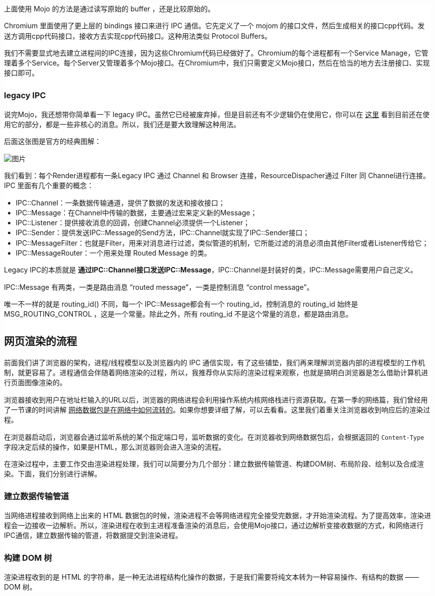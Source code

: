 上面使用 Mojo 的方法是通过读写原始的 buffer ，还是比较原始的。

Chromium 里面使用了更上层的 bindings 接口来进行 IPC 通信。它先定义了一个 mojom 的接口文件，然后生成相关的接口cpp代码。发送方调用cpp代码接口，接收方去实现cpp代码接口。这种用法类似 Protocol Buffers。

我们不需要显式地去建立进程间的IPC连接，因为这些Chromium代码已经做好了。Chromium的每个进程都有一个Service Manage，它管理着多个Service。每个Server又管理着多个Mojo接口。在Chromium中，我们只需要定义Mojo接口，然后在恰当的地方去注册接口、实现接口即可。

### legacy IPC

说完Mojo，我还想带你简单看一下 legacy IPC。虽然它已经被废弃掉，但是目前还有不少逻辑仍在使用它，你可以在 [这里](https://source.chromium.org/chromium/chromium/src/+/master:ipc/ipc_message_start.h;bpv=1;bpt=0) 看到目前还在使用它的部分，都是一些非核心的消息。所以，我们还是要大致理解这种用法。

后面这张图是官方的经典图解：

![图片](https://static001.geekbang.org/resource/image/c1/36/c13aaffaf40e8ef853ebea905ca0yy36.jpg?wh=1920x1580)

我们看到：每个Render进程都有一条Legacy IPC 通过 Channel 和 Browser 连接，ResourceDispacher通过 Filter 同 Channel进行连接。IPC 里面有几个重要的概念：

- IPC::Channel：一条数据传输通道，提供了数据的发送和接收接口；
- IPC::Message：在Channel中传输的数据，主要通过宏来定义新的Message；
- IPC::Listener：提供接收消息的回调，创建Channel必须提供一个Listener；
- IPC::Sender：提供发送IPC::Message的Send方法，IPC::Channel就实现了IPC::Sender接口；
- IPC::MessageFilter：也就是Filter，用来对消息进行过滤，类似管道的机制，它所能过滤的消息必须由其他Filter或者Listener传给它；
- IPC::MessageRouter：一个用来处理 Routed Message 的类。

Legacy IPC的本质就是 **通过IPC::Channel接口发送IPC::Message**，IPC::Channel是封装好的类，IPC::Message需要用户自己定义。

IPC::Message 有两类，一类是路由消息 “routed message”，一类是控制消息 “control message”。

唯一不一样的就是 routing\_id() 不同，每一个 IPC::Message都会有一个 routing\_id，控制消息的 routing\_id 始终是 MSG\_ROUTING\_CONTROL ，这是一个常量。除此之外，所有 routing\_id 不是这个常量的消息，都是路由消息。

## 网页渲染的流程

前面我们讲了浏览器的架构，进程/线程模型以及浏览器内的 IPC 通信实现，有了这些铺垫，我们再来理解浏览器内部的进程模型的工作机制，就更容易了。进程通信会伴随着网络渲染的过程，所以，我推荐你从实际的渲染过程来观察，也就是搞明白浏览器是怎么借助计算机进行页面图像渲染的。

浏览器接收到用户在地址栏输入的URL以后，浏览器的网络进程会利用操作系统内核网络栈进行资源获取。在第一季的网络篇，我们曾经用了一节课的时间讲解 [网络数据包是在网络中如何流转的](https://time.geekbang.org/column/article/402840)。如果你想要详细了解，可以去看看。这里我们着重关注浏览器收到响应后的渲染过程。

在浏览器启动后，浏览器会通过监听系统的某个指定端口号，监听数据的变化。在浏览器收到网络数据包后，会根据返回的 `Content-Type` 字段决定后续的操作，如果是HTML，那么浏览器则会进入渲染的流程。

在渲染过程中，主要工作交由渲染进程处理，我们可以简要分为几个部分：建立数据传输管道、构建DOM树、布局阶段、绘制以及合成渲染。下面，我们分别进行讲解。

### 建立数据传输管道

当网络进程接收到网络上出来的 HTML 数据包的时候，渲染进程不会等网络进程完全接受完数据，才开始渲染流程。为了提高效率，渲染进程会一边接收一边解析。所以，渲染进程在收到主进程准备渲染的消息后，会使用Mojo接口，通过边解析变接收数据的方式，和网络进行IPC通信，建立数据传输的管道，将数据提交到渲染进程。

### 构建 DOM 树

渲染进程收到的是 HTML 的字符串，是一种无法进程结构化操作的数据，于是我们需要将纯文本转为一种容易操作、有结构的数据 —— DOM 树。
